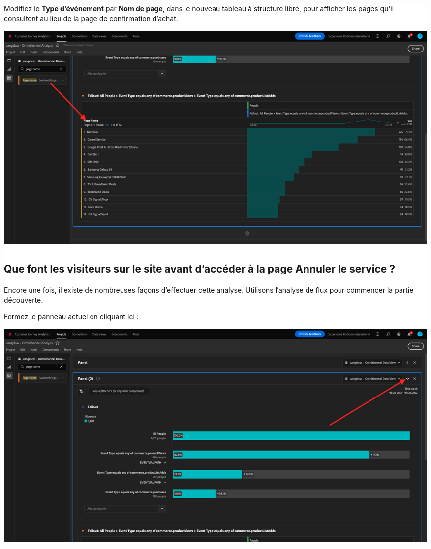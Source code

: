 Modifiez le **Type d’événement** par **Nom de page**, dans le nouveau tableau à structure libre, pour afficher les pages qu’il consultent au lieu de la page de confirmation d’achat.

![demo](./images/pro34.png)

## Que font les visiteurs sur le site avant d’accéder à la page Annuler le service ?

Encore une fois, il existe de nombreuses façons d’effectuer cette analyse. Utilisons l’analyse de flux pour commencer la partie découverte.

Fermez le panneau actuel en cliquant ici :

![demo](./images/pro0.png)
